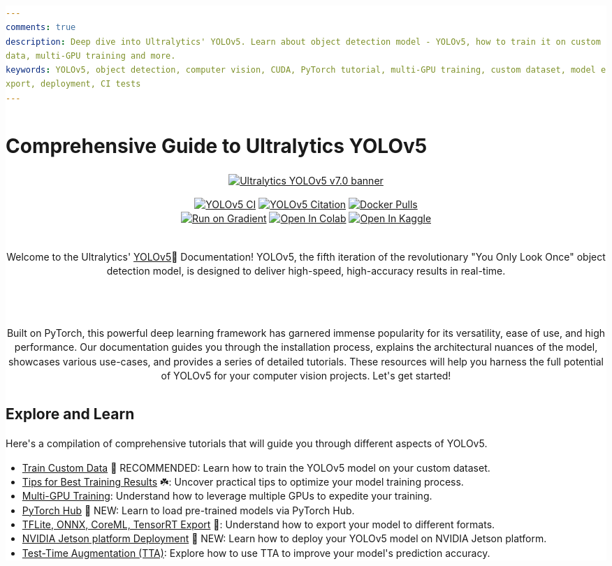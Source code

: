 ```yaml
---
comments: true
description: Deep dive into Ultralytics' YOLOv5. Learn about object detection model - YOLOv5, how to train it on custom data, multi-GPU training and more.
keywords: YOLOv5, object detection, computer vision, CUDA, PyTorch tutorial, multi-GPU training, custom dataset, model export, deployment, CI tests
---
```


# Comprehensive Guide to Ultralytics YOLOv5

<div align="center">
  <p>
    <a href="https://ultralytics.com/yolov5" target="_blank">
    <img width="100%" src="https://raw.githubusercontent.com/ultralytics/assets/main/yolov5/v70/splash.png" alt="Ultralytics YOLOv5 v7.0 banner"></a>
  </p>

<a href="https://github.com/ultralytics/yolov5/actions/workflows/ci-testing.yml"><img src="https://github.com/ultralytics/yolov5/actions/workflows/ci-testing.yml/badge.svg" alt="YOLOv5 CI"></a>
<a href="https://zenodo.org/badge/latestdoi/264818686"><img src="https://zenodo.org/badge/264818686.svg" alt="YOLOv5 Citation"></a>
<a href="https://hub.docker.com/r/ultralytics/yolov5"><img src="https://img.shields.io/docker/pulls/ultralytics/yolov5?logo=docker" alt="Docker Pulls"></a>
<br>
<a href="https://bit.ly/yolov5-paperspace-notebook"><img src="https://assets.paperspace.io/img/gradient-badge.svg" alt="Run on Gradient"></a>
<a href="https://colab.research.google.com/github/ultralytics/yolov5/blob/master/tutorial.ipynb"><img src="https://colab.research.google.com/assets/colab-badge.svg" alt="Open In Colab"></a>
<a href="https://www.kaggle.com/ultralytics/yolov5"><img src="https://kaggle.com/static/images/open-in-kaggle.svg" alt="Open In Kaggle"></a>
<br>
<br>

Welcome to the Ultralytics' <a href="https://github.com/ultralytics/yolov5">YOLOv5</a>🚀 Documentation! YOLOv5, the fifth iteration of the revolutionary "You Only Look Once" object detection model, is designed to deliver high-speed, high-accuracy results in real-time.

<br><br>

Built on PyTorch, this powerful deep learning framework has garnered immense popularity for its versatility, ease of use, and high performance. Our documentation guides you through the installation process, explains the architectural nuances of the model, showcases various use-cases, and provides a series of detailed tutorials. These resources will help you harness the full potential of YOLOv5 for your computer vision projects. Let's get started!

</div>

## Explore and Learn

Here's a compilation of comprehensive tutorials that will guide you through different aspects of YOLOv5.

- [Train Custom Data](tutorials/train_custom_data.md) 🚀 RECOMMENDED: Learn how to train the YOLOv5 model on your custom dataset.
- [Tips for Best Training Results](tutorials/tips_for_best_training_results.md) ☘️: Uncover practical tips to optimize your model training process.
- [Multi-GPU Training](tutorials/multi_gpu_training.md): Understand how to leverage multiple GPUs to expedite your training.
- [PyTorch Hub](tutorials/pytorch_hub_model_loading.md) 🌟 NEW: Learn to load pre-trained models via PyTorch Hub.
- [TFLite, ONNX, CoreML, TensorRT Export](tutorials/model_export.md) 🚀: Understand how to export your model to different formats.
- [NVIDIA Jetson platform Deployment](tutorials/running_on_jetson_nano.md) 🌟 NEW: Learn how to deploy your YOLOv5 model on NVIDIA Jetson platform.
- [Test-Time Augmentation (TTA)](tutorials/test_time_augmentation.md): Explore how to use TTA to improve your model's prediction accuracy.